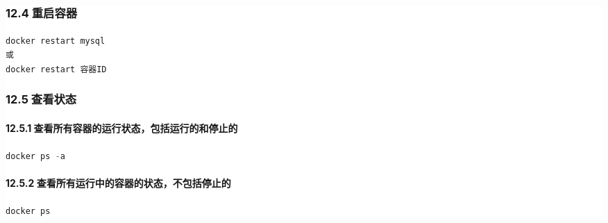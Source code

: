 ### 12.4 重启容器


```shell
docker restart mysql
或
docker restart 容器ID
```

### 12.5 查看状态

#### 12.5.1 查看所有容器的运行状态，包括运行的和停止的


```javascript
docker ps -a
```

#### 12.5.2 查看所有运行中的容器的状态，不包括停止的

```javascript
docker ps
```